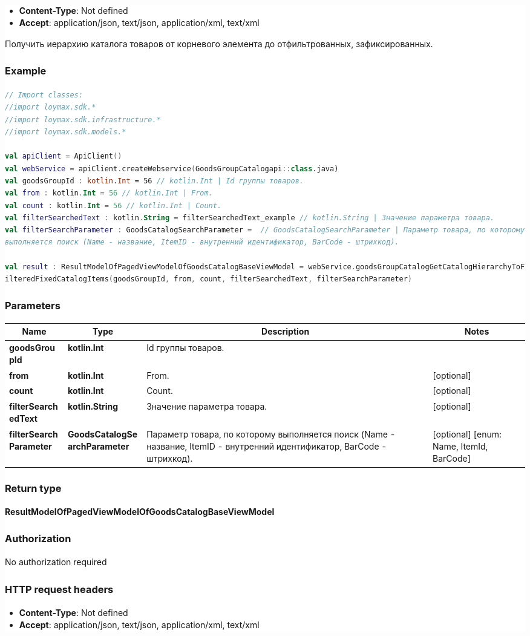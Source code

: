  - **Content-Type**: Not defined
 - **Accept**: application/json, text/json, application/xml, text/xml


Получить иерархию каталога товаров от корневого элемента до отфильтрованных, зафиксированных.

### Example
```kotlin
// Import classes:
//import loymax.sdk.*
//import loymax.sdk.infrastructure.*
//import loymax.sdk.models.*

val apiClient = ApiClient()
val webService = apiClient.createWebservice(GoodsGroupCatalogapi::class.java)
val goodsGroupId : kotlin.Int = 56 // kotlin.Int | Id группы товаров.
val from : kotlin.Int = 56 // kotlin.Int | From.
val count : kotlin.Int = 56 // kotlin.Int | Count.
val filterSearchedText : kotlin.String = filterSearchedText_example // kotlin.String | Значение параметра товара.
val filterSearchParameter : GoodsCatalogSearchParameter =  // GoodsCatalogSearchParameter | Параметр товара, по которому выполняется поиск (Name - название, ItemID - внутренний идентификатор, BarCode - штрихкод).

val result : ResultModelOfPagedViewModelOfGoodsCatalogBaseViewModel = webService.goodsGroupCatalogGetCatalogHierarchyToFilteredFixedCatalogItems(goodsGroupId, from, count, filterSearchedText, filterSearchParameter)
```

### Parameters

Name | Type | Description  | Notes
------------- | ------------- | ------------- | -------------
 **goodsGroupId** | **kotlin.Int**| Id группы товаров. |
 **from** | **kotlin.Int**| From. | [optional]
 **count** | **kotlin.Int**| Count. | [optional]
 **filterSearchedText** | **kotlin.String**| Значение параметра товара. | [optional]
 **filterSearchParameter** | **GoodsCatalogSearchParameter**| Параметр товара, по которому выполняется поиск (Name - название, ItemID - внутренний идентификатор, BarCode - штрихкод). | [optional] [enum: Name, ItemId, BarCode]

### Return type

**ResultModelOfPagedViewModelOfGoodsCatalogBaseViewModel**

### Authorization

No authorization required

### HTTP request headers

 - **Content-Type**: Not defined
 - **Accept**: application/json, text/json, application/xml, text/xml
